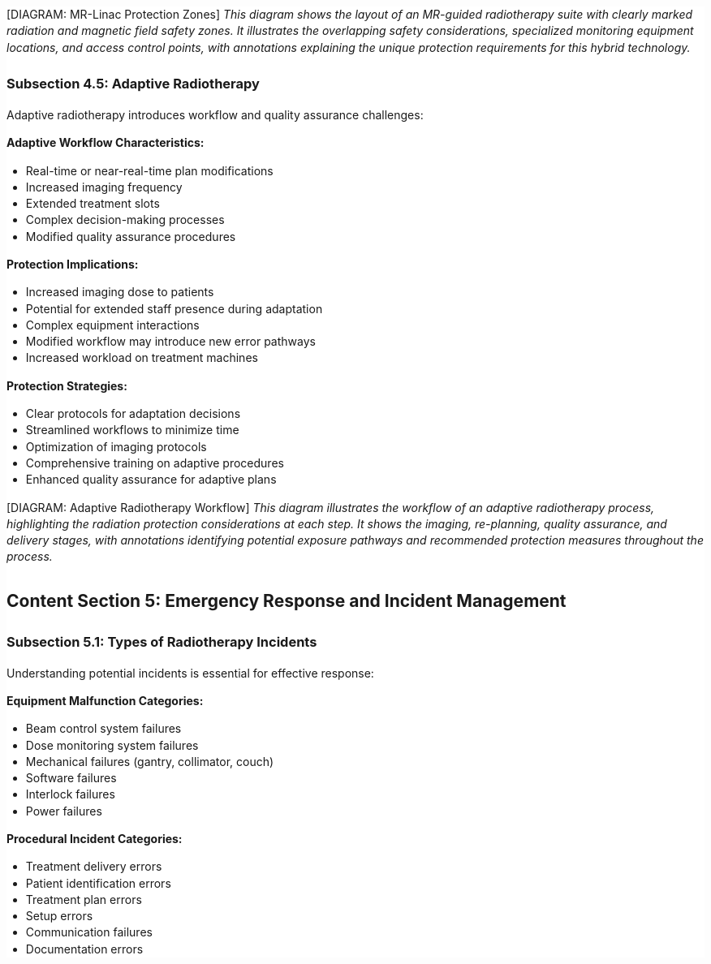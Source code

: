 [DIAGRAM: MR-Linac Protection Zones]
*This diagram shows the layout of an MR-guided radiotherapy suite with clearly marked radiation and magnetic field safety zones. It illustrates the overlapping safety considerations, specialized monitoring equipment locations, and access control points, with annotations explaining the unique protection requirements for this hybrid technology.*

### Subsection 4.5: Adaptive Radiotherapy
Adaptive radiotherapy introduces workflow and quality assurance challenges:

**Adaptive Workflow Characteristics:**
- Real-time or near-real-time plan modifications
- Increased imaging frequency
- Extended treatment slots
- Complex decision-making processes
- Modified quality assurance procedures

**Protection Implications:**
- Increased imaging dose to patients
- Potential for extended staff presence during adaptation
- Complex equipment interactions
- Modified workflow may introduce new error pathways
- Increased workload on treatment machines

**Protection Strategies:**
- Clear protocols for adaptation decisions
- Streamlined workflows to minimize time
- Optimization of imaging protocols
- Comprehensive training on adaptive procedures
- Enhanced quality assurance for adaptive plans

[DIAGRAM: Adaptive Radiotherapy Workflow]
*This diagram illustrates the workflow of an adaptive radiotherapy process, highlighting the radiation protection considerations at each step. It shows the imaging, re-planning, quality assurance, and delivery stages, with annotations identifying potential exposure pathways and recommended protection measures throughout the process.*

## Content Section 5: Emergency Response and Incident Management

### Subsection 5.1: Types of Radiotherapy Incidents
Understanding potential incidents is essential for effective response:

**Equipment Malfunction Categories:**
- Beam control system failures
- Dose monitoring system failures
- Mechanical failures (gantry, collimator, couch)
- Software failures
- Interlock failures
- Power failures

**Procedural Incident Categories:**
- Treatment delivery errors
- Patient identification errors
- Treatment plan errors
- Setup errors
- Communication failures
- Documentation errors
